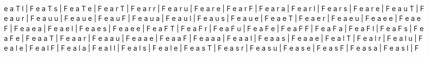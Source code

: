 e a T l |     F
e a T s |     F
e a T e |     F
e a r T |     F
e a r r |     F
e a r u |     F
e a r e |     F
e a r F |     F
e a r a |     F
e a r l |     F
e a r s |     F
e a r e |     F
e a u T |     F
e a u r |     F
e a u u |     F
e a u e |     F
e a u F |     F
e a u a |     F
e a u l |     F
e a u s |     F
e a u e |     F
e a e T |     F
e a e r |     F
e a e u |     F
e a e e |     F
e a e F |     F
e a e a |     F
e a e l |     F
e a e s |     F
e a e e |     F
e a F T |     F
e a F r |     F
e a F u |     F
e a F e |     F
e a F F |     F
e a F a |     F
e a F l |     F
e a F s |     F
e a F e |     F
e a a T |     F
e a a r |     F
e a a u |     F
e a a e |     F
e a a F |     F
e a a a |     F
e a a l |     F
e a a s |     F
e a a e |     F
e a l T |     F
e a l r |     F
e a l u |     F
e a l e |     F
e a l F |     F
e a l a |     F
e a l l |     F
e a l s |     F
e a l e |     F
e a s T |     F
e a s r |     F
e a s u |     F
e a s e |     F
e a s F |     F
e a s a |     F
e a s l |     F
